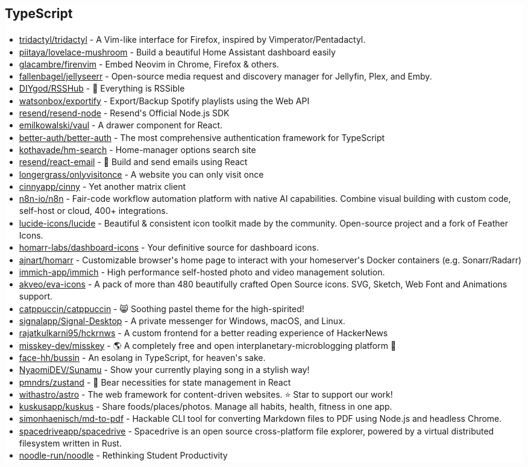 ## TypeScript 

- [tridactyl/tridactyl](https://github.com/tridactyl/tridactyl) - A Vim-like interface for Firefox, inspired by Vimperator/Pentadactyl.
- [piitaya/lovelace-mushroom](https://github.com/piitaya/lovelace-mushroom) - Build a beautiful Home Assistant dashboard easily
- [glacambre/firenvim](https://github.com/glacambre/firenvim) - Embed Neovim in Chrome, Firefox & others.
- [fallenbagel/jellyseerr](https://github.com/fallenbagel/jellyseerr) - Open-source media request and discovery manager for Jellyfin, Plex, and Emby.
- [DIYgod/RSSHub](https://github.com/DIYgod/RSSHub) - 🧡 Everything is RSSible
- [watsonbox/exportify](https://github.com/watsonbox/exportify) - Export/Backup Spotify playlists using the Web API
- [resend/resend-node](https://github.com/resend/resend-node) - Resend's Official Node.js SDK
- [emilkowalski/vaul](https://github.com/emilkowalski/vaul) - A drawer component for React.
- [better-auth/better-auth](https://github.com/better-auth/better-auth) - The most comprehensive authentication framework for TypeScript
- [kothavade/hm-search](https://github.com/kothavade/hm-search) - Home-manager options search site
- [resend/react-email](https://github.com/resend/react-email) - 💌 Build and send emails using React
- [longergrass/onlyvisitonce](https://github.com/longergrass/onlyvisitonce) - A website you can only visit once
- [cinnyapp/cinny](https://github.com/cinnyapp/cinny) - Yet another matrix client
- [n8n-io/n8n](https://github.com/n8n-io/n8n) - Fair-code workflow automation platform with native AI capabilities. Combine visual building with custom code, self-host or cloud, 400+ integrations.
- [lucide-icons/lucide](https://github.com/lucide-icons/lucide) - Beautiful & consistent icon toolkit made by the community. Open-source project and a fork of Feather Icons.
- [homarr-labs/dashboard-icons](https://github.com/homarr-labs/dashboard-icons) - Your definitive source for dashboard icons.
- [ajnart/homarr](https://github.com/ajnart/homarr) - Customizable browser's home page to interact with your homeserver's Docker containers (e.g. Sonarr/Radarr)
- [immich-app/immich](https://github.com/immich-app/immich) - High performance self-hosted photo and video management solution.
- [akveo/eva-icons](https://github.com/akveo/eva-icons) - A pack of more than 480 beautifully crafted Open Source icons. SVG, Sketch, Web Font and Animations support.
- [catppuccin/catppuccin](https://github.com/catppuccin/catppuccin) - 😸 Soothing pastel theme for the high-spirited!
- [signalapp/Signal-Desktop](https://github.com/signalapp/Signal-Desktop) - A private messenger for Windows, macOS, and Linux.
- [rajatkulkarni95/hckrnws](https://github.com/rajatkulkarni95/hckrnws) - A custom frontend for a better reading experience of HackerNews
- [misskey-dev/misskey](https://github.com/misskey-dev/misskey) - 🌎 A completely free and open interplanetary-microblogging platform 🚀
- [face-hh/bussin](https://github.com/face-hh/bussin) - An esolang in TypeScript, for heaven's sake.
- [NyaomiDEV/Sunamu](https://github.com/NyaomiDEV/Sunamu) - Show your currently playing song in a stylish way!
- [pmndrs/zustand](https://github.com/pmndrs/zustand) - 🐻 Bear necessities for state management in React
- [withastro/astro](https://github.com/withastro/astro) - The web framework for content-driven websites. ⭐️ Star to support our work!
- [kuskusapp/kuskus](https://github.com/kuskusapp/kuskus) - Share foods/places/photos. Manage all habits, health, fitness in one app.
- [simonhaenisch/md-to-pdf](https://github.com/simonhaenisch/md-to-pdf) - Hackable CLI tool for converting Markdown files to PDF using Node.js and headless Chrome.
- [spacedriveapp/spacedrive](https://github.com/spacedriveapp/spacedrive) - Spacedrive is an open source cross-platform file explorer, powered by a virtual distributed filesystem written in Rust.
- [noodle-run/noodle](https://github.com/noodle-run/noodle) - Rethinking Student Productivity
